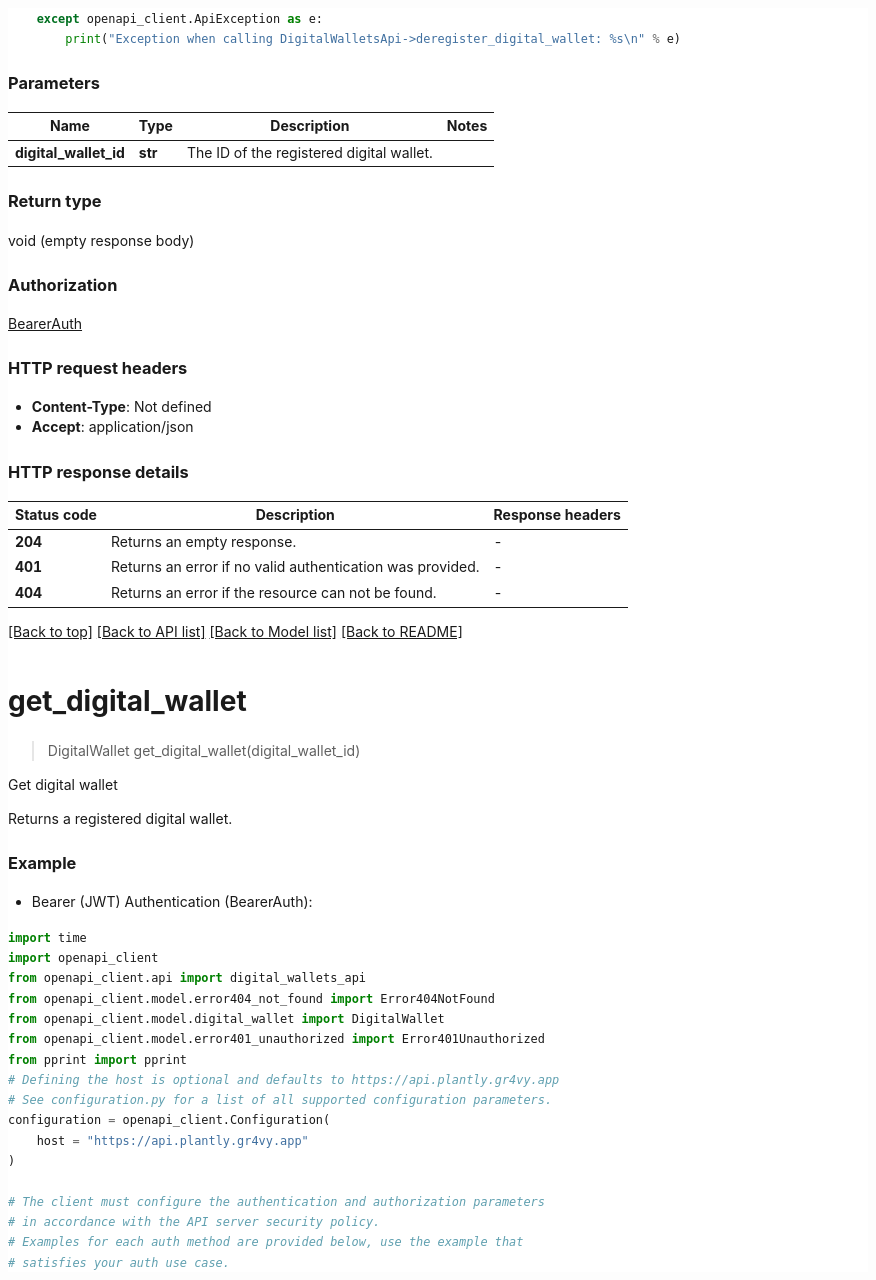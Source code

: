 ```python
    except openapi_client.ApiException as e:
        print("Exception when calling DigitalWalletsApi->deregister_digital_wallet: %s\n" % e)
```


### Parameters

Name | Type | Description  | Notes
------------- | ------------- | ------------- | -------------
 **digital_wallet_id** | **str**| The ID of the registered digital wallet. |

### Return type

void (empty response body)

### Authorization

[BearerAuth](../README.md#BearerAuth)

### HTTP request headers

 - **Content-Type**: Not defined
 - **Accept**: application/json


### HTTP response details

| Status code | Description | Response headers |
|-------------|-------------|------------------|
**204** | Returns an empty response. |  -  |
**401** | Returns an error if no valid authentication was provided. |  -  |
**404** | Returns an error if the resource can not be found. |  -  |

[[Back to top]](#) [[Back to API list]](../README.md#documentation-for-api-endpoints) [[Back to Model list]](../README.md#documentation-for-models) [[Back to README]](../README.md)

# **get_digital_wallet**
> DigitalWallet get_digital_wallet(digital_wallet_id)

Get digital wallet

Returns a registered digital wallet.

### Example

* Bearer (JWT) Authentication (BearerAuth):

```python
import time
import openapi_client
from openapi_client.api import digital_wallets_api
from openapi_client.model.error404_not_found import Error404NotFound
from openapi_client.model.digital_wallet import DigitalWallet
from openapi_client.model.error401_unauthorized import Error401Unauthorized
from pprint import pprint
# Defining the host is optional and defaults to https://api.plantly.gr4vy.app
# See configuration.py for a list of all supported configuration parameters.
configuration = openapi_client.Configuration(
    host = "https://api.plantly.gr4vy.app"
)

# The client must configure the authentication and authorization parameters
# in accordance with the API server security policy.
# Examples for each auth method are provided below, use the example that
# satisfies your auth use case.

```